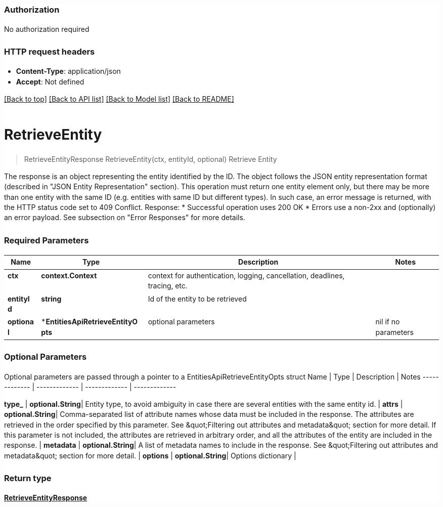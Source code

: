 ### Authorization

No authorization required

### HTTP request headers

 - **Content-Type**: application/json
 - **Accept**: Not defined

[[Back to top]](#) [[Back to API list]](../README.md#documentation-for-api-endpoints) [[Back to Model list]](../README.md#documentation-for-models) [[Back to README]](../README.md)

# **RetrieveEntity**
> RetrieveEntityResponse RetrieveEntity(ctx, entityId, optional)
Retrieve Entity

The response is an object representing the entity identified by the ID. The object follows the JSON entity representation format (described in \"JSON Entity Representation\" section). This operation must return one entity element only, but there may be more than one entity with the same ID (e.g. entities with same ID but different types). In such case, an error message is returned, with the HTTP status code set to 409 Conflict. Response: * Successful operation uses 200 OK * Errors use a non-2xx and (optionally) an error payload. See subsection on \"Error Responses\" for more details.

### Required Parameters

Name | Type | Description  | Notes
------------- | ------------- | ------------- | -------------
 **ctx** | **context.Context** | context for authentication, logging, cancellation, deadlines, tracing, etc.
  **entityId** | **string**| Id of the entity to be retrieved | 
 **optional** | ***EntitiesApiRetrieveEntityOpts** | optional parameters | nil if no parameters

### Optional Parameters
Optional parameters are passed through a pointer to a EntitiesApiRetrieveEntityOpts struct
Name | Type | Description  | Notes
------------- | ------------- | ------------- | -------------

 **type_** | **optional.String**| Entity type, to avoid ambiguity in case there are several entities with the same entity id. | 
 **attrs** | **optional.String**| Comma-separated list of attribute names whose data must be included in the response. The attributes are retrieved in the order specified by this parameter. See \&quot;Filtering out attributes and metadata\&quot; section for more detail. If this parameter is not included, the attributes are retrieved in arbitrary order, and all the attributes of the entity are included in the response. | 
 **metadata** | **optional.String**| A list of metadata names to include in the response. See \&quot;Filtering out attributes and metadata\&quot; section for more detail. | 
 **options** | **optional.String**| Options dictionary | 

### Return type

[**RetrieveEntityResponse**](RetrieveEntityResponse.md)
